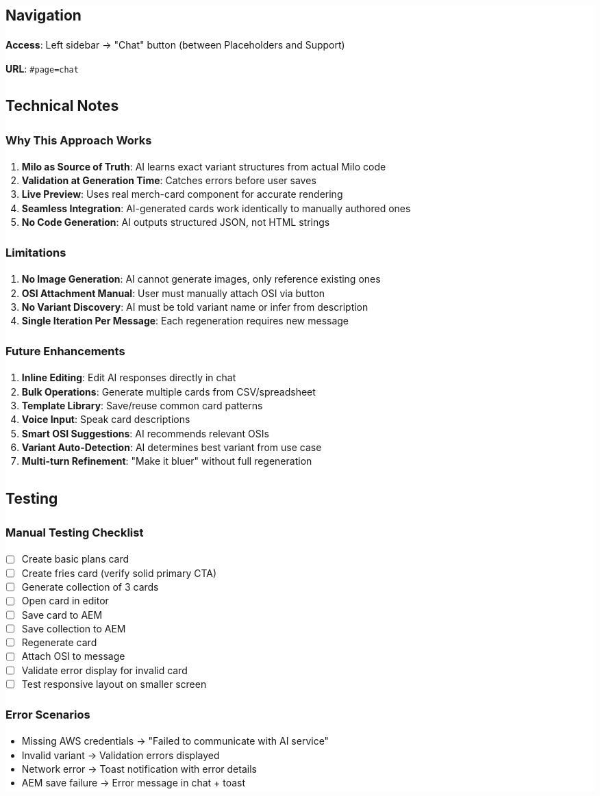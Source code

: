 ## Navigation

**Access**: Left sidebar → "Chat" button (between Placeholders and Support)

**URL**: `#page=chat`

## Technical Notes

### Why This Approach Works

1. **Milo as Source of Truth**: AI learns exact variant structures from actual Milo code
2. **Validation at Generation Time**: Catches errors before user saves
3. **Live Preview**: Uses real merch-card component for accurate rendering
4. **Seamless Integration**: AI-generated cards work identically to manually authored ones
5. **No Code Generation**: AI outputs structured JSON, not HTML strings

### Limitations

1. **No Image Generation**: AI cannot generate images, only reference existing ones
2. **OSI Attachment Manual**: User must manually attach OSI via button
3. **No Variant Discovery**: AI must be told variant name or infer from description
4. **Single Iteration Per Message**: Each regeneration requires new message

### Future Enhancements

1. **Inline Editing**: Edit AI responses directly in chat
2. **Bulk Operations**: Generate multiple cards from CSV/spreadsheet
3. **Template Library**: Save/reuse common card patterns
4. **Voice Input**: Speak card descriptions
5. **Smart OSI Suggestions**: AI recommends relevant OSIs
6. **Variant Auto-Detection**: AI determines best variant from use case
7. **Multi-turn Refinement**: "Make it bluer" without full regeneration

## Testing

### Manual Testing Checklist

- [ ] Create basic plans card
- [ ] Create fries card (verify solid primary CTA)
- [ ] Generate collection of 3 cards
- [ ] Open card in editor
- [ ] Save card to AEM
- [ ] Save collection to AEM
- [ ] Regenerate card
- [ ] Attach OSI to message
- [ ] Validate error display for invalid card
- [ ] Test responsive layout on smaller screen

### Error Scenarios

- Missing AWS credentials → "Failed to communicate with AI service"
- Invalid variant → Validation errors displayed
- Network error → Toast notification with error details
- AEM save failure → Error message in chat + toast
